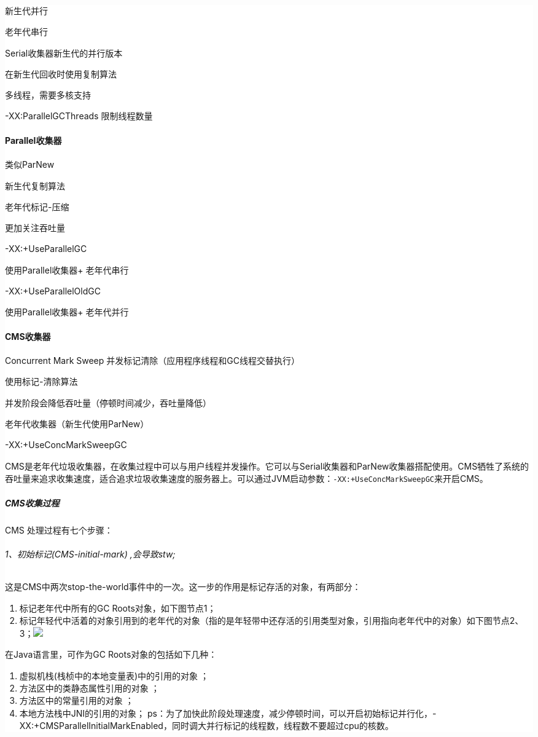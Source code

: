新生代并行

老年代串行

Serial收集器新生代的并行版本

在新生代回收时使用复制算法

多线程，需要多核支持

-XX:ParallelGCThreads 限制线程数量

#### Parallel收集器

类似ParNew

新生代复制算法

老年代标记-压缩

更加关注吞吐量

-XX:+UseParallelGC

使用Parallel收集器+ 老年代串行

-XX:+UseParallelOldGC

使用Parallel收集器+ 老年代并行

#### CMS收集器

Concurrent Mark Sweep 并发标记清除（应用程序线程和GC线程交替执行）

使用标记-清除算法

并发阶段会降低吞吐量（停顿时间减少，吞吐量降低）

老年代收集器（新生代使用ParNew）

-XX:+UseConcMarkSweepGC

CMS是老年代垃圾收集器，在收集过程中可以与用户线程并发操作。它可以与Serial收集器和ParNew收集器搭配使用。CMS牺牲了系统的吞吐量来追求收集速度，适合追求垃圾收集速度的服务器上。可以通过JVM启动参数：`-XX:+UseConcMarkSweepGC`来开启CMS。

##### CMS收集过程

CMS 处理过程有七个步骤：

###### 1、初始标记(CMS-initial-mark) ,会导致stw;

这是CMS中两次stop-the-world事件中的一次。这一步的作用是标记存活的对象，有两部分：

1. 标记老年代中所有的GC Roots对象，如下图节点1；
2. 标记年轻代中活着的对象引用到的老年代的对象（指的是年轻带中还存活的引用类型对象，引用指向老年代中的对象）如下图节点2、3；![](D:/my/workspace/java-learning/img/cms1.webp)

在Java语言里，可作为GC Roots对象的包括如下几种：

1. 虚拟机栈(栈桢中的本地变量表)中的引用的对象 ；
2. 方法区中的类静态属性引用的对象 ；
3. 方法区中的常量引用的对象 ；
4. 本地方法栈中JNI的引用的对象；
   ps：为了加快此阶段处理速度，减少停顿时间，可以开启初始标记并行化，-XX:+CMSParallelInitialMarkEnabled，同时调大并行标记的线程数，线程数不要超过cpu的核数。
